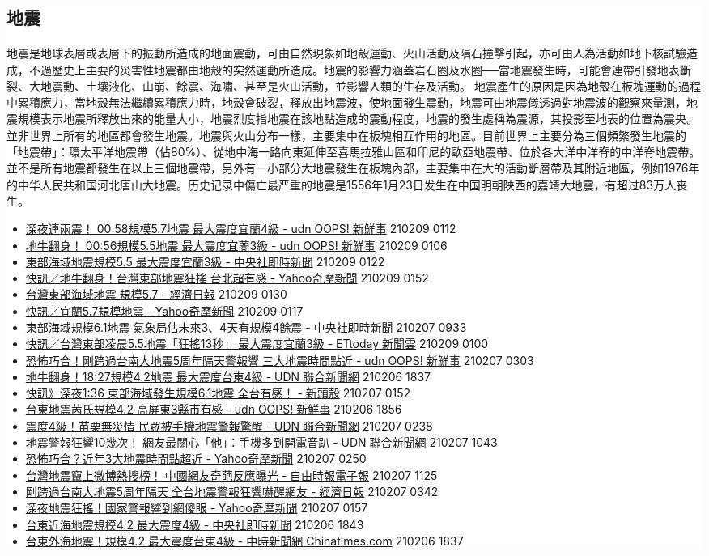 ## 地震

地震是地球表層或表層下的振動所造成的地面震動，可由自然現象如地殼運動、火山活動及隕石撞擊引起，亦可由人為活動如地下核試驗造成，不過歷史上主要的災害性地震都由地殼的突然運動所造成。地震的影響力涵蓋岩石圈及水圈──當地震發生時，可能會連帶引發地表斷裂、大地震動、土壤液化、山崩、餘震、海嘯、甚至是火山活動，並影響人類的生存及活動。
地震產生的原因是因為地殼在板塊運動的過程中累積應力，當地殼無法繼續累積應力時，地殼會破裂，釋放出地震波，使地面發生震動，地震可由地震儀透過對地震波的觀察來量測，地震規模表示地震所釋放出來的能量大小，地震烈度指地震在該地點造成的震動程度，地震的發生處稱為震源，其投影至地表的位置為震央。
並非世界上所有的地區都會發生地震。地震與火山分布一樣，主要集中在板塊相互作用的地區。目前世界上主要分為三個頻繁發生地震的「地震帶」：環太平洋地震帶（佔80%）、從地中海一路向東延伸至喜馬拉雅山區和印尼的歐亞地震帶、位於各大洋中洋脊的中洋脊地震帶。並不是所有地震都發生在以上三個地震帶，另外有一小部分大地震發生在板塊內部，主要集中在大的活動斷層帶及其附近地區，例如1976年的中华人民共和国河北唐山大地震。历史记录中傷亡最严重的地震是1556年1月23日发生在中国明朝陕西的嘉靖大地震，有超过83万人丧生。
- [深夜連兩震！ 00:58規模5.7地震 最大震度宜蘭4級 - udn OOPS! 新鮮事](https://udn.com/news/story/7266/5242956 "深夜連兩震！ 00:58規模5.7地震 最大震度宜蘭4級 - udn OOPS! 新鮮事") 210209 0112
- [地牛翻身！ 00:56規模5.5地震 最大震度宜蘭3級 - udn OOPS! 新鮮事](https://udn.com/news/story/7266/5242953 "地牛翻身！ 00:56規模5.5地震 最大震度宜蘭3級 - udn OOPS! 新鮮事") 210209 0106
- [東部海域地震規模5.5 最大震度宜蘭3級 - 中央社即時新聞](https://www.cna.com.tw/news/firstnews/202102095002.aspx "東部海域地震規模5.5 最大震度宜蘭3級 - 中央社即時新聞") 210209 0122
- [快訊／地牛翻身！台灣東部地震狂搖 台北超有感 - Yahoo奇摩新聞](https://tw.news.yahoo.com/%E5%BF%AB%E8%A8%8A-%E5%9C%B0%E7%89%9B%E7%BF%BB%E8%BA%AB-%E5%8F%B0%E7%81%A3%E6%9D%B1%E9%83%A8%E5%9C%B0%E9%9C%87%E7%8B%82%E6%90%96-%E5%8F%B0%E5%8C%97%E8%B6%85%E6%9C%89%E6%84%9F-170100998.html "快訊／地牛翻身！台灣東部地震狂搖 台北超有感 - Yahoo奇摩新聞") 210209 0152
- [台灣東部海域地震 規模5.7 - 經濟日報](https://money.udn.com/money/story/5617/5242967 "台灣東部海域地震 規模5.7 - 經濟日報") 210209 0130
- [快訊／宜蘭5.7規模地震 - Yahoo奇摩新聞](https://tw.news.yahoo.com/%E5%BF%AB%E8%A8%8A-%E5%AE%9C%E8%98%AD5-7%E8%A6%8F%E6%A8%A1%E5%9C%B0%E9%9C%87-171524698.html "快訊／宜蘭5.7規模地震 - Yahoo奇摩新聞") 210209 0117
- [東部海域規模6.1地震 氣象局估未來3、4天有規模4餘震 - 中央社即時新聞](https://www.cna.com.tw/news/firstnews/202102070013.aspx "東部海域規模6.1地震 氣象局估未來3、4天有規模4餘震 - 中央社即時新聞") 210207 0933
- [快訊／台灣東部凌晨5.5地震「狂搖13秒」 最大震度宜蘭3級 - ETtoday 新聞雲](https://www.ettoday.net/news/20210209/1917424.htm "快訊／台灣東部凌晨5.5地震「狂搖13秒」 最大震度宜蘭3級 - ETtoday 新聞雲") 210209 0100
- [恐怖巧合！剛跨過台南大地震5周年隔天警報響 三大地震時間點近 - udn OOPS! 新鮮事](https://udn.com/news/story/7266/5238244 "恐怖巧合！剛跨過台南大地震5周年隔天警報響 三大地震時間點近 - udn OOPS! 新鮮事") 210207 0303
- [地牛翻身！18:27規模4.2地震 最大震度台東4級 - UDN 聯合新聞網](https://udn.com/news/story/7266/5237465 "地牛翻身！18:27規模4.2地震 最大震度台東4級 - UDN 聯合新聞網") 210206 1837
- [快訊》深夜1:36 東部海域發生規模6.1地震 全台有感！ - 新頭殼](https://newtalk.tw/news/view/2021-02-07/534441 "快訊》深夜1:36 東部海域發生規模6.1地震 全台有感！ - 新頭殼") 210207 0152
- [台東地震苪氏規模4.2 高屏東3縣市有感 - udn OOPS! 新鮮事](https://udn.com/news/story/7266/5237485 "台東地震苪氏規模4.2 高屏東3縣市有感 - udn OOPS! 新鮮事") 210206 1856
- [震度4級！苗栗無災情 民眾被手機地震警報驚醒 - UDN 聯合新聞網](https://udn.com/news/story/7266/5238238 "震度4級！苗栗無災情 民眾被手機地震警報驚醒 - UDN 聯合新聞網") 210207 0238
- [地震警報狂響10幾次！ 網友最關心「他」：手機多到開電音趴 - UDN 聯合新聞網](https://udn.com/news/story/120912/5238398 "地震警報狂響10幾次！ 網友最關心「他」：手機多到開電音趴 - UDN 聯合新聞網") 210207 1043
- [恐怖巧合？近年3大地震時間點超近 - Yahoo奇摩新聞](https://tw.news.yahoo.com/%E6%81%90%E6%80%96%E5%B7%A7%E5%90%88-%E8%BF%91%E5%B9%B43%E5%A4%A7%E5%9C%B0%E9%9C%87%E6%99%82%E9%96%93%E9%BB%9E%E8%B6%85%E8%BF%91-185040538.html "恐怖巧合？近年3大地震時間點超近 - Yahoo奇摩新聞") 210207 0250
- [台灣地震竄上微博熱搜榜！ 中國網友奇葩反應曝光 - 自由時報電子報](https://news.ltn.com.tw/news/world/breakingnews/3434870 "台灣地震竄上微博熱搜榜！ 中國網友奇葩反應曝光 - 自由時報電子報") 210207 1125
- [剛跨過台南大地震5周年隔天 全台地震警報狂響嚇醒網友 - 經濟日報](https://money.udn.com/money/story/12524/5238244 "剛跨過台南大地震5周年隔天 全台地震警報狂響嚇醒網友 - 經濟日報") 210207 0342
- [深夜地震狂搖！國家警報響到網傻眼 - Yahoo奇摩新聞](https://tw.news.yahoo.com/%E6%B7%B1%E5%A4%9C%E5%9C%B0%E9%9C%87%E7%8B%82%E6%90%96-%E5%9C%8B%E5%AE%B6%E8%AD%A6%E5%A0%B1%E9%9F%BF%E5%88%B0%E7%B6%B2%E5%82%BB%E7%9C%BC-175711083.html "深夜地震狂搖！國家警報響到網傻眼 - Yahoo奇摩新聞") 210207 0157
- [台東近海地震規模4.2 最大震度4級 - 中央社即時新聞](https://www.cna.com.tw/news/ahel/202102060175.aspx "台東近海地震規模4.2 最大震度4級 - 中央社即時新聞") 210206 1843
- [台東外海地震！規模4.2 最大震度台東4級 - 中時新聞網 Chinatimes.com](https://www.chinatimes.com/realtimenews/20210206003467-260405 "台東外海地震！規模4.2 最大震度台東4級 - 中時新聞網 Chinatimes.com") 210206 1837

